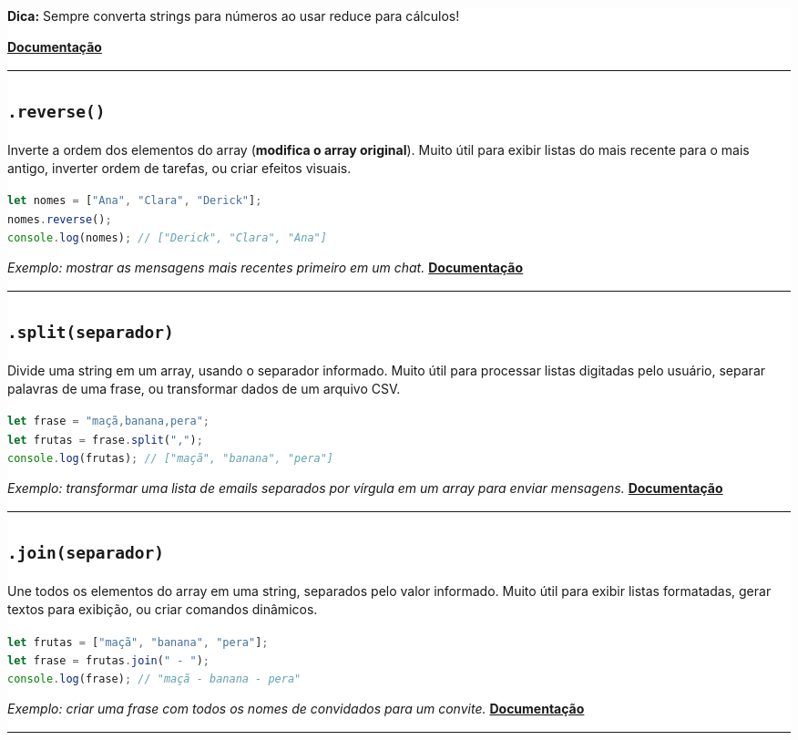 **Dica:** Sempre converta strings para números ao usar reduce para cálculos!

**[Documentação](https://developer.mozilla.org/pt-BR/docs/Web/JavaScript/Reference/Global_Objects/Array/reduce)**

---

## `.reverse()`

Inverte a ordem dos elementos do array (**modifica o array original**). Muito útil para exibir listas do mais recente para o mais antigo, inverter ordem de tarefas, ou criar efeitos visuais.

```js
let nomes = ["Ana", "Clara", "Derick"];
nomes.reverse();
console.log(nomes); // ["Derick", "Clara", "Ana"]
```

_Exemplo: mostrar as mensagens mais recentes primeiro em um chat._
**[Documentação](https://developer.mozilla.org/pt-BR/docs/Web/JavaScript/Reference/Global_Objects/Array/reverse)**

---

## `.split(separador)`

Divide uma string em um array, usando o separador informado. Muito útil para processar listas digitadas pelo usuário, separar palavras de uma frase, ou transformar dados de um arquivo CSV.

```js
let frase = "maçã,banana,pera";
let frutas = frase.split(",");
console.log(frutas); // ["maçã", "banana", "pera"]
```

_Exemplo: transformar uma lista de emails separados por vírgula em um array para enviar mensagens._
**[Documentação](https://developer.mozilla.org/pt-BR/docs/Web/JavaScript/Reference/Global_Objects/String/split)**

---

## `.join(separador)`

Une todos os elementos do array em uma string, separados pelo valor informado. Muito útil para exibir listas formatadas, gerar textos para exibição, ou criar comandos dinâmicos.

```js
let frutas = ["maçã", "banana", "pera"];
let frase = frutas.join(" - ");
console.log(frase); // "maçã - banana - pera"
```

_Exemplo: criar uma frase com todos os nomes de convidados para um convite._
**[Documentação](https://developer.mozilla.org/pt-BR/docs/Web/JavaScript/Reference/Global_Objects/Array/join)**

---